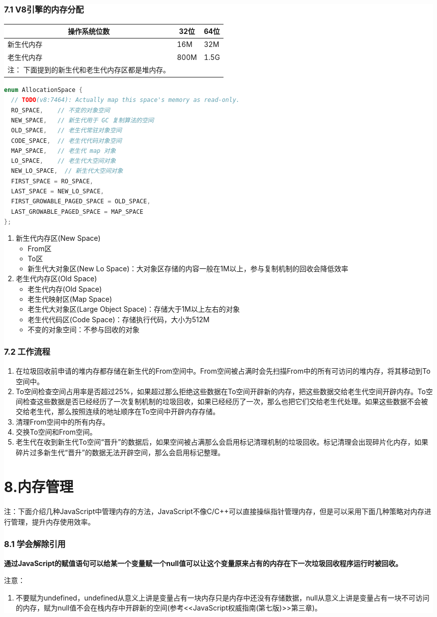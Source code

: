 ### 7.1 V8引擎的内存分配
|操作系统位数|32位|64位|
|---|---|:--|
|新生代内存|16M|32M|
|老生代内存|800M|1.5G|
|注： 下面提到的新生代和老生代内存区都是堆内存。|||
```c
enum AllocationSpace {
  // TODO(v8:7464): Actually map this space's memory as read-only.
  RO_SPACE,    // 不变的对象空间
  NEW_SPACE,   // 新生代用于 GC 复制算法的空间
  OLD_SPACE,   // 老生代常驻对象空间
  CODE_SPACE,  // 老生代代码对象空间
  MAP_SPACE,   // 老生代 map 对象
  LO_SPACE,    // 老生代大空间对象
  NEW_LO_SPACE,  // 新生代大空间对象
  FIRST_SPACE = RO_SPACE,
  LAST_SPACE = NEW_LO_SPACE,
  FIRST_GROWABLE_PAGED_SPACE = OLD_SPACE,
  LAST_GROWABLE_PAGED_SPACE = MAP_SPACE
};
```
1. 新生代内存区(New Space)
   * From区
   * To区
   * 新生代大对象区(New Lo Space)：大对象区存储的内容一般在1M以上，参与复制机制的回收会降低效率
2. 老生代内存区(Old Space)
   * 老生代内存(Old Space)
   * 老生代映射区(Map Space)
   * 老生代大对象区(Large Object Space)：存储大于1M以上左右的对象
   * 老生代代码区(Code Space)：存储执行代码，大小为512M
   * 不变的对象空间：不参与回收的对象

### 7.2 工作流程
1. 在垃圾回收前申请的堆内存都存储在新生代的From空间中。From空间被占满时会先扫描From中的所有可访问的堆内存，将其移动到To空间中。
2. To空间检查空间占用率是否超过25%，如果超过那么拒绝这些数据在To空间开辟新的内存，把这些数据交给老生代空间开辟内存。To空间检查这些数据是否已经经历了一次复制机制的垃圾回收，如果已经经历了一次，那么也把它们交给老生代处理。如果这些数据不会被交给老生代，那么按照连续的地址顺序在To空间中开辟内存存储。
3. 清理From空间中的所有内存。
4. 交换To空间和From空间。
5. 老生代在收到新生代To空间“晋升”的数据后，如果空间被占满那么会启用标记清理机制的垃圾回收。标记清理会出现碎片化内存，如果碎片过多新生代“晋升”的数据无法开辟空间，那么会启用标记整理。


# 8.内存管理
注：下面介绍几种JavaScript中管理内存的方法，JavaScript不像C/C++可以直接操纵指针管理内存，但是可以采用下面几种策略对内存进行管理，提升内存使用效率。
### 8.1 学会解除引用
**通过JavaScript的赋值语句可以给某一个变量赋一个null值可以让这个变量原来占有的内存在下一次垃圾回收程序运行时被回收。**    

注意：
1. 不要赋为undefined，undefined从意义上讲是变量占有一块内存只是内存中还没有存储数据，null从意义上讲是变量占有一块不可访问的内存，赋为null值不会在栈内存中开辟新的空间(参考<<JavaScript权威指南(第七版)>>第三章)。
